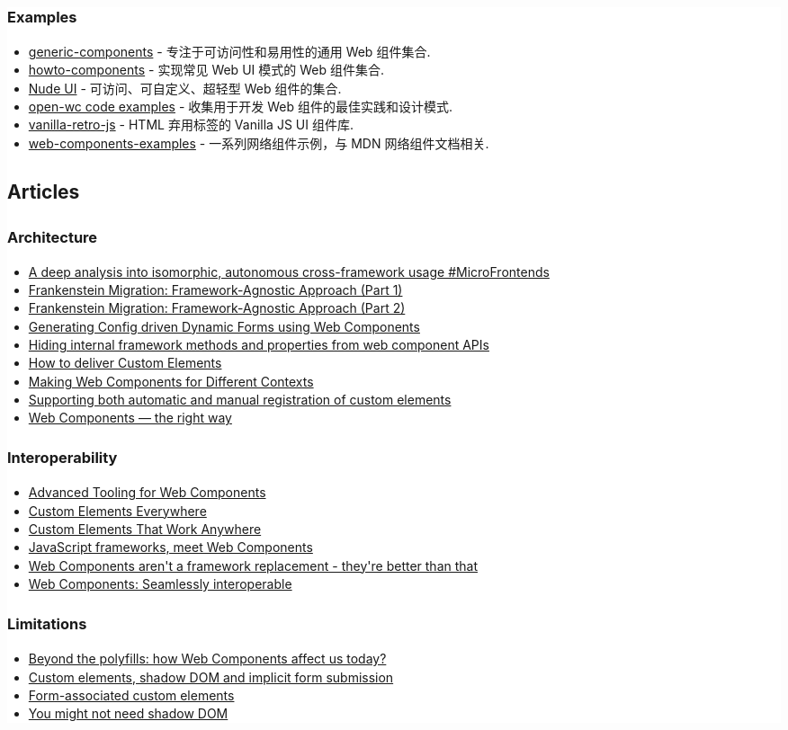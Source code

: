 ### Examples

- [generic-components](https://github.com/thepassle/generic-components) - 专注于可访问性和易用性的通用 Web 组件集合.
- [howto-components](https://github.com/GoogleChromeLabs/howto-components) - 实现常见 Web UI 模式的 Web 组件集合.
- [Nude UI](https://github.com/LeaVerou/nudeui) - 可访问、可自定义、超轻型 Web 组件的集合.
- [open-wc code examples](https://open-wc.org/guides/developing-components/code-examples/) - 收集用于开发 Web 组件的最佳实践和设计模式.
- [vanilla-retro-js](https://github.com/martine-dowden/vanilla-retro-js) - HTML 弃用标签的 Vanilla JS UI 组件库.
- [web-components-examples](https://github.com/mdn/web-components-examples) - 一系列网络组件示例，与 MDN 网络组件文档相关.

## Articles

### Architecture

- [A deep analysis into isomorphic, autonomous cross-framework usage #MicroFrontends](https://itnext.io/a-deep-analysis-into-isomorphic-autonomous-cross-framework-usage-microfrontends-364271dc5fa9)
- [Frankenstein Migration: Framework-Agnostic Approach (Part 1)](https://www.smashingmagazine.com/2019/09/frankenstein-migration-framework-agnostic-approach-part-1/)
- [Frankenstein Migration: Framework-Agnostic Approach (Part 2)](https://www.smashingmagazine.com/2019/09/frankenstein-migration-framework-agnostic-approach-part-2/)
- [Generating Config driven Dynamic Forms using Web Components](https://codeburst.io/generating-config-driven-dynamic-forms-using-web-components-7c8d400f7f2e)
- [Hiding internal framework methods and properties from web component APIs](https://component.kitchen/blog/posts/hiding-internal-framework-methods-and-properties-from-web-component-apis)
- [How to deliver Custom Elements](https://medium.com/@WebReflection/how-to-deliver-custom-elements-702fae32d25c)
- [Making Web Components for Different Contexts](https://css-tricks.com/making-web-components-for-different-contexts/)
- [Supporting both automatic and manual registration of custom elements](https://component.kitchen/blog/posts/supporting-both-automatic-and-manual-registration-of-custom-elements)
- [Web Components — the right way](https://equinusocio.dev/blog/web-components-the-right-way/)

### Interoperability

- [Advanced Tooling for Web Components](https://css-tricks.com/advanced-tooling-for-web-components/)
- [Custom Elements Everywhere](https://custom-elements-everywhere.com)
- [Custom Elements That Work Anywhere](https://robdodson.me/interoperable-custom-elements/)
- [JavaScript frameworks, meet Web Components](https://www.voorhoede.nl/nl/blog/javascript-frameworks-meet-web-components/)
- [Web Components aren't a framework replacement - they're better than that](https://lamplightdev.com/blog/2020/01/18/web-components-arent-a-framework-replacement-theyre-better-than-that/)
- [Web Components: Seamlessly interoperable](https://medium.com/@sergicontre/web-components-seamlessly-interoperable-82efd6989ca4)

### Limitations

- [Beyond the polyfills: how Web Components affect us today?](https://dev.to/webpadawan/beyond-the-polyfills-how-web-components-affect-us-today-3j0a)
- [Custom elements, shadow DOM and implicit form submission](https://www.hjorthhansen.dev/shadow-dom-and-forms/)
- [Form-associated custom elements](https://www.hjorthhansen.dev/shadow-dom-form-participation/)
- [You might not need shadow DOM](https://www.hjorthhansen.dev/you-might-not-need-shadow-dom/)
